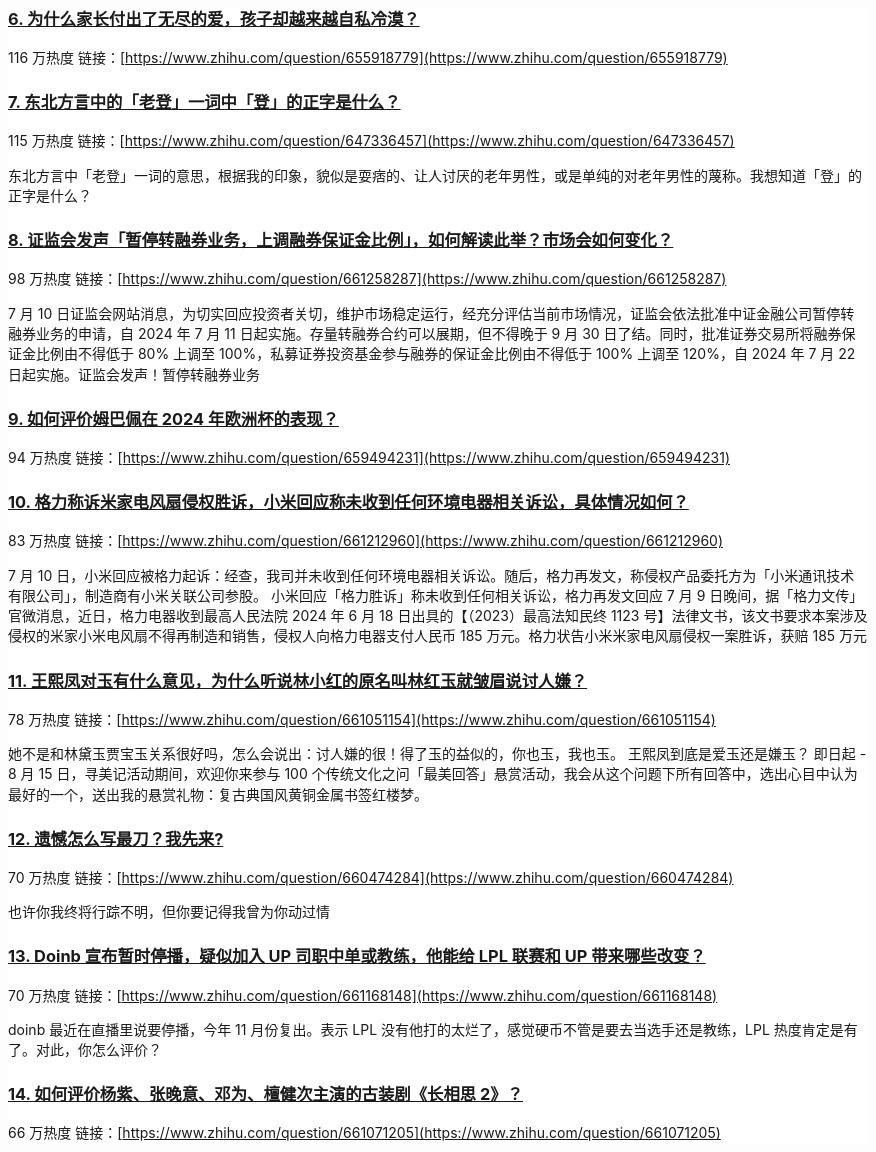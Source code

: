 ### [6. 为什么家长付出了无尽的爱，孩子却越来越自私冷漠？](https://www.zhihu.com/question/655918779)
116 万热度 链接：[https://www.zhihu.com/question/655918779](https://www.zhihu.com/question/655918779)



### [7. 东北方言中的「老登」一词中「登」的正字是什么？](https://www.zhihu.com/question/647336457)
115 万热度 链接：[https://www.zhihu.com/question/647336457](https://www.zhihu.com/question/647336457)

东北方言中「老登」一词的意思，根据我的印象，貌似是耍痞的、让人讨厌的老年男性，或是单纯的对老年男性的蔑称。我想知道「登」的正字是什么？

### [8. 证监会发声「暂停转融券业务，上调融券保证金比例」，如何解读此举？市场会如何变化？](https://www.zhihu.com/question/661258287)
98 万热度 链接：[https://www.zhihu.com/question/661258287](https://www.zhihu.com/question/661258287)

7 月 10 日证监会网站消息，为切实回应投资者关切，维护市场稳定运行，经充分评估当前市场情况，证监会依法批准中证金融公司暂停转融券业务的申请，自 2024 年 7 月 11 日起实施。存量转融券合约可以展期，但不得晚于 9 月 30 日了结。同时，批准证券交易所将融券保证金比例由不得低于 80% 上调至 100%，私募证券投资基金参与融券的保证金比例由不得低于 100% 上调至 120%，自 2024 年 7 月 22 日起实施。证监会发声！暂停转融券业务

### [9. 如何评价姆巴佩在 2024 年欧洲杯的表现？](https://www.zhihu.com/question/659494231)
94 万热度 链接：[https://www.zhihu.com/question/659494231](https://www.zhihu.com/question/659494231)



### [10. 格力称诉米家电风扇侵权胜诉，小米回应称未收到任何环境电器相关诉讼，具体情况如何？](https://www.zhihu.com/question/661212960)
83 万热度 链接：[https://www.zhihu.com/question/661212960](https://www.zhihu.com/question/661212960)

7 月 10 日，小米回应被格力起诉：经查，我司并未收到任何环境电器相关诉讼。随后，格力再发文，称侵权产品委托方为「小米通讯技术有限公司」，制造商有小米关联公司参股。 小米回应「格力胜诉」称未收到任何相关诉讼，格力再发文回应 7 月 9 日晚间，据「格力文传」官微消息，近日，格力电器收到最高人民法院 2024 年 6 月 18 日出具的【（2023）最高法知民终 1123 号】法律文书，该文书要求本案涉及侵权的米家小米电风扇不得再制造和销售，侵权人向格力电器支付人民币 185 万元。格力状告小米米家电风扇侵权一案胜诉，获赔 185 万元

### [11. 王熙凤对玉有什么意见，为什么听说林小红的原名叫林红玉就皱眉说讨人嫌？](https://www.zhihu.com/question/661051154)
78 万热度 链接：[https://www.zhihu.com/question/661051154](https://www.zhihu.com/question/661051154)

她不是和林黛玉贾宝玉关系很好吗，怎么会说出：讨人嫌的很！得了玉的益似的，你也玉，我也玉。 王熙凤到底是爱玉还是嫌玉？ 即日起 - 8 月 15 日，寻美记活动期间，欢迎你来参与 100 个传统文化之问「最美回答」悬赏活动，我会从这个问题下所有回答中，选出心目中认为最好的一个，送出我的悬赏礼物：复古典国风黄铜金属书签红楼梦。

### [12. 遗憾怎么写最刀？我先来?](https://www.zhihu.com/question/660474284)
70 万热度 链接：[https://www.zhihu.com/question/660474284](https://www.zhihu.com/question/660474284)

也许你我终将行踪不明，但你要记得我曾为你动过情

### [13. Doinb 宣布暂时停播，疑似加入 UP 司职中单或教练，他能给 LPL 联赛和 UP 带来哪些改变？](https://www.zhihu.com/question/661168148)
70 万热度 链接：[https://www.zhihu.com/question/661168148](https://www.zhihu.com/question/661168148)

doinb 最近在直播里说要停播，今年 11 月份复出。表示 LPL 没有他打的太烂了，感觉硬币不管是要去当选手还是教练，LPL 热度肯定是有了。对此，你怎么评价？

### [14. 如何评价杨紫、张晚意、邓为、檀健次主演的古装剧《长相思 2》？](https://www.zhihu.com/question/661071205)
66 万热度 链接：[https://www.zhihu.com/question/661071205](https://www.zhihu.com/question/661071205)
